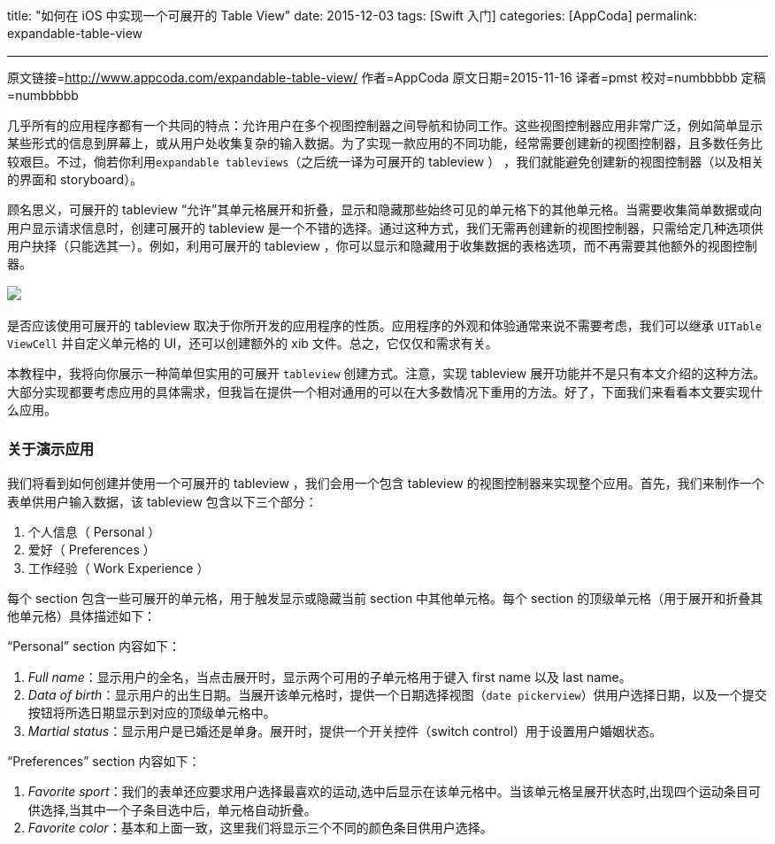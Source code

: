 title: "如何在 iOS 中实现一个可展开的 Table View"
date: 2015-12-03
tags: [Swift 入门]
categories: [AppCoda] 
permalink: expandable-table-view

---
原文链接=http://www.appcoda.com/expandable-table-view/
作者=AppCoda
原文日期=2015-11-16
译者=pmst
校对=numbbbbb
定稿=numbbbbb



几乎所有的应用程序都有一个共同的特点：允许用户在多个视图控制器之间导航和协同工作。这些视图控制器应用非常广泛，例如简单显示某些形式的信息到屏幕上，或从用户处收集复杂的输入数据。为了实现一款应用的不同功能，经常需要创建新的视图控制器，且多数任务比较艰巨。不过，倘若你利用`expandable tableviews`（之后统一译为可展开的 tableview ） ，我们就能避免创建新的视图控制器（以及相关的界面和 storyboard）。



顾名思义，可展开的 tableview “允许”其单元格展开和折叠，显示和隐藏那些始终可见的单元格下的其他单元格。当需要收集简单数据或向用户显示请求信息时，创建可展开的 tableview 是一个不错的选择。通过这种方式，我们无需再创建新的视图控制器，只需给定几种选项供用户抉择（只能选其一）。例如，利用可展开的 tableview ，你可以显示和隐藏用于收集数据的表格选项，而不再需要其他额外的视图控制器。

![](https://www.appcoda.com/wp-content/uploads/2015/09/expandable-uitableview.jpg)

是否应该使用可展开的 tableview 取决于你所开发的应用程序的性质。应用程序的外观和体验通常来说不需要考虑，我们可以继承 `UITableViewCell` 并自定义单元格的 UI，还可以创建额外的 xib 文件。总之，它仅仅和需求有关。


本教程中，我将向你展示一种简单但实用的可展开 `tableview` 创建方式。注意，实现 tableview 展开功能并不是只有本文介绍的这种方法。大部分实现都要考虑应用的具体需求，但我旨在提供一个相对通用的可以在大多数情况下重用的方法。好了，下面我们来看看本文要实现什么应用。

### 关于演示应用

我们将看到如何创建并使用一个可展开的 tableview ，我们会用一个包含 tableview 的视图控制器来实现整个应用。首先，我们来制作一个表单供用户输入数据，该 tableview 包含以下三个部分：

1. 个人信息（ Personal ）
2. 爱好（ Preferences ）
3. 工作经验（ Work Experience ）


每个 section 包含一些可展开的单元格，用于触发显示或隐藏当前 section 中其他单元格。每个 section 的顶级单元格（用于展开和折叠其他单元格）具体描述如下：

“Personal” section 内容如下：

1. *Full name*：显示用户的全名，当点击展开时，显示两个可用的子单元格用于键入 first name 以及 last name。
2. *Data of birth*：显示用户的出生日期。当展开该单元格时，提供一个日期选择视图（`date pickerview`）供用户选择日期，以及一个提交按钮将所选日期显示到对应的顶级单元格中。
3. *Martial status*：显示用户是已婚还是单身。展开时，提供一个开关控件（switch control）用于设置用户婚姻状态。

“Preferences” section 内容如下：

1. *Favorite sport*：我们的表单还应要求用户选择最喜欢的运动,选中后显示在该单元格中。当该单元格呈展开状态时,出现四个运动条目可供选择,当其中一个子条目选中后，单元格自动折叠。
2. *Favorite color*：基本和上面一致，这里我们将显示三个不同的颜色条目供用户选择。
